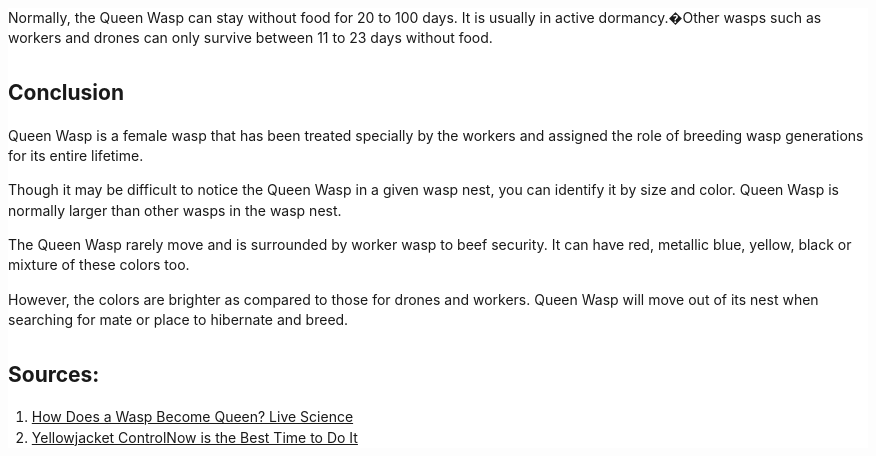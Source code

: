 Normally, the Queen Wasp can stay without food for 20 to 100 days. It is usually in active dormancy.�Other wasps such as workers and drones can only survive between 11 to 23 days without food.
## Conclusion
Queen Wasp is a female wasp that has been treated specially by the workers and assigned the role of breeding wasp generations for its entire lifetime.

Though it may be difficult to notice the Queen Wasp in a given wasp nest, you can identify it by size and color. Queen Wasp is normally larger than other wasps in the wasp nest.

The Queen Wasp rarely move and is surrounded by worker wasp to beef security. It can have red, metallic blue, yellow, black or mixture of these colors too.

However, the colors are brighter as compared to those for drones and workers. Queen Wasp will move out of its nest when searching for mate or place to hibernate and breed.
## Sources:
1. [How Does a Wasp Become Queen?  Live Science](https://www.livescience.com/32703-how-does-a-wasp-become-queen-.html)
2. [Yellowjacket ControlNow is the Best Time to Do It](https://web.extension.illinois.edu/hortihints/0204c.html)
